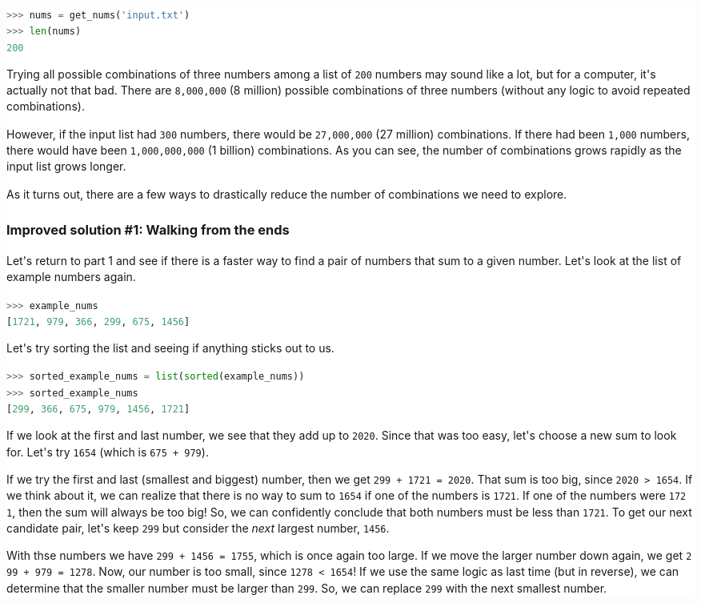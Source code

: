 ```python
>>> nums = get_nums('input.txt')
>>> len(nums)
200
```

Trying all possible combinations of three numbers among a list of `200` numbers may sound like a lot, but for a computer,
it's actually not that bad. There are `8,000,000` (8 million) possible combinations of three numbers (without any logic to
avoid repeated combinations).

However, if the input list had `300` numbers, there would be `27,000,000` (27 million) combinations. If there had been
`1,000` numbers, there would have been `1,000,000,000` (1 billion) combinations. As you can see, the number of
combinations grows rapidly as the input list grows longer.

As it turns out, there are a few ways to drastically reduce the number of combinations we need to explore.


### Improved solution #1: Walking from the ends

Let's return to part 1 and see if there is a faster way to find a pair of numbers that sum to a given number. Let's look
at the list of example numbers again.

```python
>>> example_nums
[1721, 979, 366, 299, 675, 1456]
```

Let's try sorting the list and seeing if anything sticks out to us.

```python
>>> sorted_example_nums = list(sorted(example_nums))
>>> sorted_example_nums
[299, 366, 675, 979, 1456, 1721]
```

If we look at the first and last number, we see that they add up to `2020`. Since that was too easy, let's choose a new
sum to look for. Let's try `1654` (which is `675 + 979`).

If we try the first and last (smallest and biggest) number, then we get `299 + 1721 = 2020`. That sum is too big, since
`2020 > 1654`. If we think about it, we can realize that there is no way to sum to `1654` if one of the numbers is
`1721`. If one of the numbers were `1721`, then the sum will always be too big! So, we can confidently conclude that
both numbers must be less than `1721`. To get our next candidate pair, let's keep `299` but consider the _next_ largest
number, `1456`.

With thse numbers we have `299 + 1456 = 1755`, which is once again too large. If we move the larger number down again,
we get `299 + 979 = 1278`. Now, our number is too small, since `1278 < 1654`! If we use the same logic as last time (but
in reverse), we can determine that the smaller number must be larger than `299`. So, we can replace `299` with the next
smallest number.
